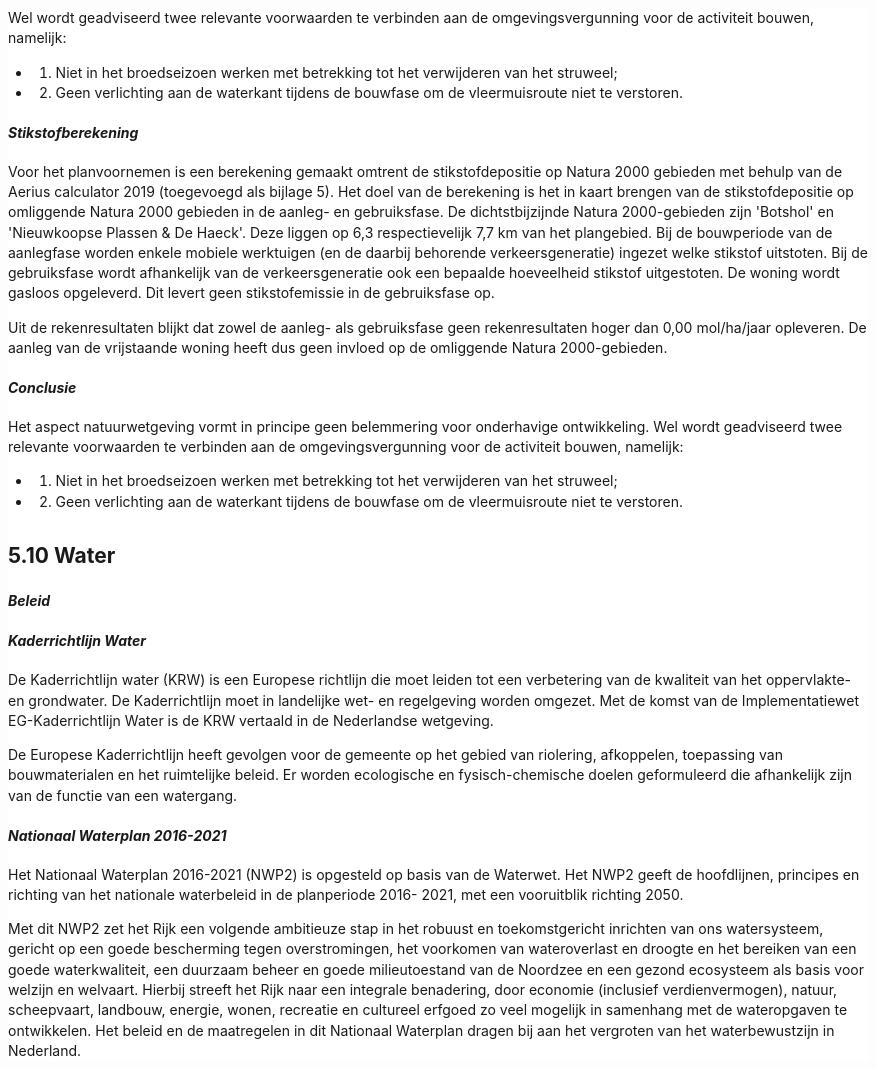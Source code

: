 Wel wordt geadviseerd twee relevante voorwaarden te verbinden aan de omgevingsvergunning voor de activiteit bouwen, namelijk:

- 1. Niet in het broedseizoen werken met betrekking tot het verwijderen van het struweel;
- 2. Geen verlichting aan de waterkant tijdens de bouwfase om de vleermuisroute niet te verstoren.

#### *Stikstofberekening*

Voor het planvoornemen is een berekening gemaakt omtrent de stikstofdepositie op Natura 2000 gebieden met behulp van de Aerius calculator 2019 (toegevoegd als bijlage 5). Het doel van de berekening is het in kaart brengen van de stikstofdepositie op omliggende Natura 2000 gebieden in de aanleg- en gebruiksfase. De dichtstbijzijnde Natura 2000-gebieden zijn 'Botshol' en 'Nieuwkoopse Plassen & De Haeck'. Deze liggen op 6,3 respectievelijk 7,7 km van het plangebied. Bij de bouwperiode van de aanlegfase worden enkele mobiele werktuigen (en de daarbij behorende verkeersgeneratie) ingezet welke stikstof uitstoten. Bij de gebruiksfase wordt afhankelijk van de verkeersgeneratie ook een bepaalde hoeveelheid stikstof uitgestoten. De woning wordt gasloos opgeleverd. Dit levert geen stikstofemissie in de gebruiksfase op.

Uit de rekenresultaten blijkt dat zowel de aanleg- als gebruiksfase geen rekenresultaten hoger dan 0,00 mol/ha/jaar opleveren. De aanleg van de vrijstaande woning heeft dus geen invloed op de omliggende Natura 2000-gebieden.

#### *Conclusie*

Het aspect natuurwetgeving vormt in principe geen belemmering voor onderhavige ontwikkeling. Wel wordt geadviseerd twee relevante voorwaarden te verbinden aan de omgevingsvergunning voor de activiteit bouwen, namelijk:

- 1. Niet in het broedseizoen werken met betrekking tot het verwijderen van het struweel;
- 2. Geen verlichting aan de waterkant tijdens de bouwfase om de vleermuisroute niet te verstoren.

## <span id="page-36-0"></span>5.10 Water

#### *Beleid*

#### *Kaderrichtlijn Water*

De Kaderrichtlijn water (KRW) is een Europese richtlijn die moet leiden tot een verbetering van de kwaliteit van het oppervlakte- en grondwater. De Kaderrichtlijn moet in landelijke wet- en regelgeving worden omgezet. Met de komst van de Implementatiewet EG-Kaderrichtlijn Water is de KRW vertaald in de Nederlandse wetgeving.

De Europese Kaderrichtlijn heeft gevolgen voor de gemeente op het gebied van riolering, afkoppelen, toepassing van bouwmaterialen en het ruimtelijke beleid. Er worden ecologische en fysisch-chemische doelen geformuleerd die afhankelijk zijn van de functie van een watergang.

#### *Nationaal Waterplan 2016-2021*

Het Nationaal Waterplan 2016-2021 (NWP2) is opgesteld op basis van de Waterwet. Het NWP2 geeft de hoofdlijnen, principes en richting van het nationale waterbeleid in de planperiode 2016- 2021, met een vooruitblik richting 2050.

Met dit NWP2 zet het Rijk een volgende ambitieuze stap in het robuust en toekomstgericht inrichten van ons watersysteem, gericht op een goede bescherming tegen overstromingen, het voorkomen van wateroverlast en droogte en het bereiken van een goede waterkwaliteit, een duurzaam beheer en goede milieutoestand van de Noordzee en een gezond ecosysteem als basis voor welzijn en welvaart. Hierbij streeft het Rijk naar een integrale benadering, door economie (inclusief verdienvermogen), natuur, scheepvaart, landbouw, energie, wonen, recreatie en cultureel erfgoed zo veel mogelijk in samenhang met de wateropgaven te ontwikkelen. Het beleid en de maatregelen in dit Nationaal Waterplan dragen bij aan het vergroten van het waterbewustzijn in Nederland.
